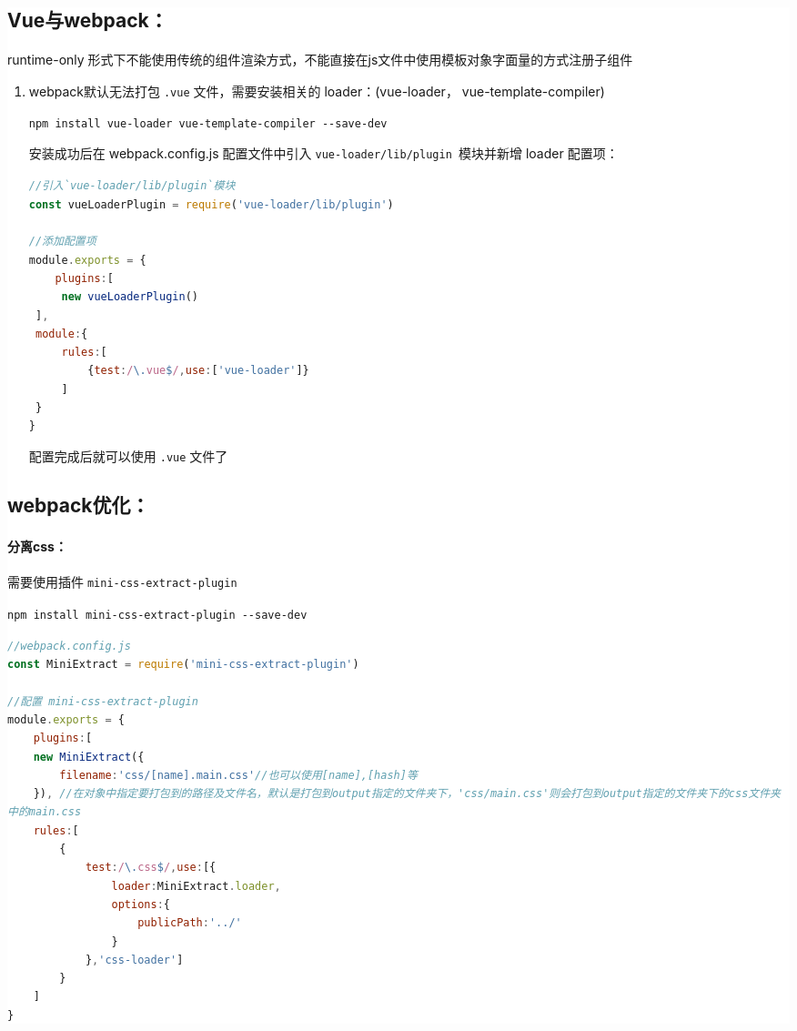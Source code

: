    



##  Vue与webpack：

runtime-only 形式下不能使用传统的组件渲染方式，不能直接在js文件中使用模板对象字面量的方式注册子组件



1. webpack默认无法打包 `.vue` 文件，需要安装相关的 loader：(vue-loader， vue-template-compiler)

   `npm install vue-loader vue-template-compiler --save-dev`

   安装成功后在 webpack.config.js 配置文件中引入 `vue-loader/lib/plugin `模块并新增 loader 配置项：

   ```js
   //引入`vue-loader/lib/plugin`模块
   const vueLoaderPlugin = require('vue-loader/lib/plugin')
   
   //添加配置项
   module.exports = {
       plugins:[
   		new vueLoaderPlugin()
   	],
   	module:{
   		rules:[
   			{test:/\.vue$/,use:['vue-loader']}
   		]
   	}
   }
   ```

   配置完成后就可以使用 `.vue` 文件了

   



##  webpack优化：

####  分离css：

需要使用插件 `mini-css-extract-plugin`

`npm install mini-css-extract-plugin --save-dev`

```js
//webpack.config.js
const MiniExtract = require('mini-css-extract-plugin')

//配置 mini-css-extract-plugin
module.exports = {
    plugins:[
    new MiniExtract({
    	filename:'css/[name].main.css'//也可以使用[name],[hash]等
    }),	//在对象中指定要打包到的路径及文件名，默认是打包到output指定的文件夹下，'css/main.css'则会打包到output指定的文件夹下的css文件夹中的main.css
    rules:[
        {
            test:/\.css$/,use:[{
            	loader:MiniExtract.loader,
            	options:{
            		publicPath:'../'
            	}
            },'css-loader']
        }
	]
}
```
